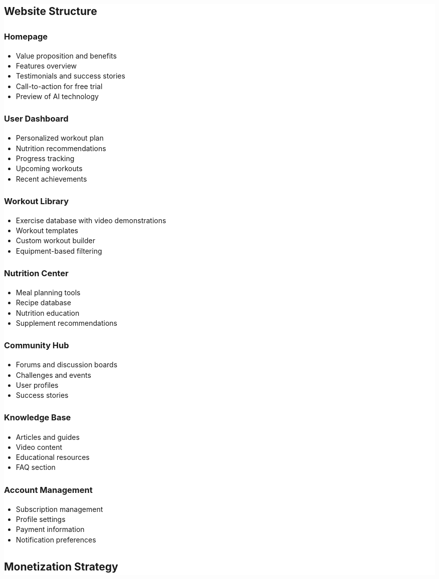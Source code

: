 ## Website Structure

### Homepage
- Value proposition and benefits
- Features overview
- Testimonials and success stories
- Call-to-action for free trial
- Preview of AI technology

### User Dashboard
- Personalized workout plan
- Nutrition recommendations
- Progress tracking
- Upcoming workouts
- Recent achievements

### Workout Library
- Exercise database with video demonstrations
- Workout templates
- Custom workout builder
- Equipment-based filtering

### Nutrition Center
- Meal planning tools
- Recipe database
- Nutrition education
- Supplement recommendations

### Community Hub
- Forums and discussion boards
- Challenges and events
- User profiles
- Success stories

### Knowledge Base
- Articles and guides
- Video content
- Educational resources
- FAQ section

### Account Management
- Subscription management
- Profile settings
- Payment information
- Notification preferences

## Monetization Strategy
